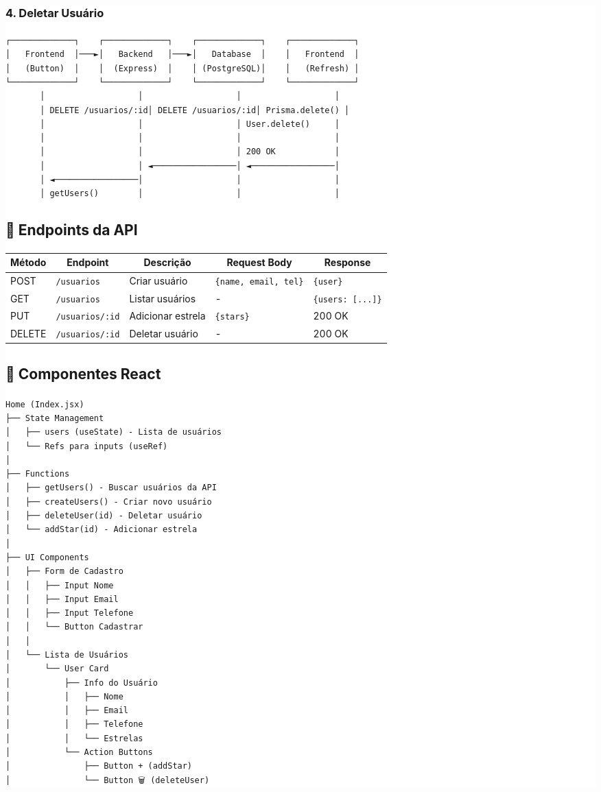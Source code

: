 ### 4. Deletar Usuário
```
┌─────────────┐    ┌─────────────┐    ┌─────────────┐    ┌─────────────┐
│   Frontend  │───►│   Backend   │───►│   Database  │    │   Frontend  │
│   (Button)  │    │  (Express)  │    │ (PostgreSQL)│    │   (Refresh) │
└─────────────┘    └─────────────┘    └─────────────┘    └─────────────┘
       │                   │                   │                   │
       │ DELETE /usuarios/:id│ DELETE /usuarios/:id│ Prisma.delete() │
       │                   │                   │ User.delete()     │
       │                   │                   │                   │
       │                   │                   │ 200 OK            │
       │                   │ ◄─────────────────│ ◄─────────────────│
       │ ◄─────────────────│                   │                   │
       │ getUsers()        │                   │                   │
```

## 🔌 Endpoints da API

| Método | Endpoint | Descrição | Request Body | Response |
|--------|----------|-----------|--------------|----------|
| POST | `/usuarios` | Criar usuário | `{name, email, tel}` | `{user}` |
| GET | `/usuarios` | Listar usuários | - | `{users: [...]}` |
| PUT | `/usuarios/:id` | Adicionar estrela | `{stars}` | 200 OK |
| DELETE | `/usuarios/:id` | Deletar usuário | - | 200 OK |

## 🎨 Componentes React

```
Home (Index.jsx)
├── State Management
│   ├── users (useState) - Lista de usuários
│   └── Refs para inputs (useRef)
│
├── Functions
│   ├── getUsers() - Buscar usuários da API
│   ├── createUsers() - Criar novo usuário
│   ├── deleteUser(id) - Deletar usuário
│   └── addStar(id) - Adicionar estrela
│
├── UI Components
│   ├── Form de Cadastro
│   │   ├── Input Nome
│   │   ├── Input Email
│   │   ├── Input Telefone
│   │   └── Button Cadastrar
│   │
│   └── Lista de Usuários
│       └── User Card
│           ├── Info do Usuário
│           │   ├── Nome
│           │   ├── Email
│           │   ├── Telefone
│           │   └── Estrelas
│           └── Action Buttons
│               ├── Button + (addStar)
│               └── Button 🗑️ (deleteUser)
```
